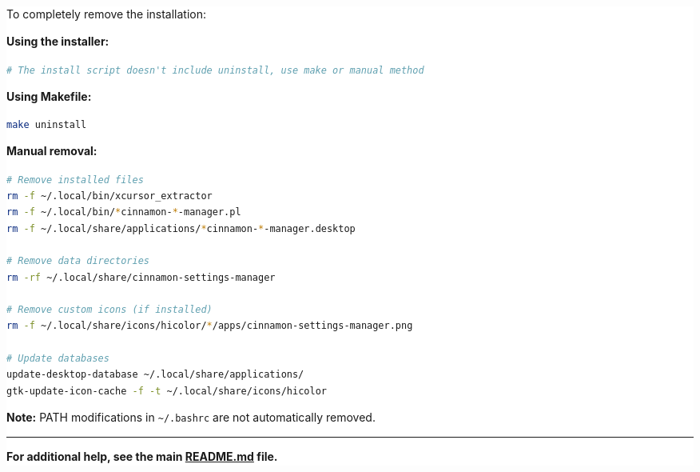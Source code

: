 To completely remove the installation:

**Using the installer:**
```bash
# The install script doesn't include uninstall, use make or manual method
```

**Using Makefile:**
```bash
make uninstall
```

**Manual removal:**
```bash
# Remove installed files
rm -f ~/.local/bin/xcursor_extractor
rm -f ~/.local/bin/*cinnamon-*-manager.pl
rm -f ~/.local/share/applications/*cinnamon-*-manager.desktop

# Remove data directories
rm -rf ~/.local/share/cinnamon-settings-manager

# Remove custom icons (if installed)
rm -f ~/.local/share/icons/hicolor/*/apps/cinnamon-settings-manager.png

# Update databases
update-desktop-database ~/.local/share/applications/
gtk-update-icon-cache -f -t ~/.local/share/icons/hicolor
```

**Note:** PATH modifications in `~/.bashrc` are not automatically removed.

---

**For additional help, see the main [README.md](README.md) file.**
